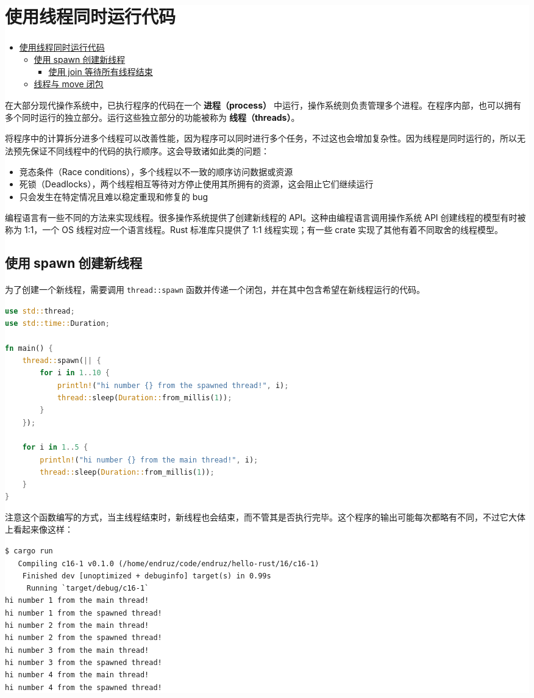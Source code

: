 # 使用线程同时运行代码

- [使用线程同时运行代码](#使用线程同时运行代码)
  - [使用 spawn 创建新线程](#使用-spawn-创建新线程)
    - [使用 join 等待所有线程结束](#使用-join-等待所有线程结束)
  - [线程与 move 闭包](#线程与-move-闭包)

在大部分现代操作系统中，已执行程序的代码在一个 **进程（process）** 中运行，操作系统则负责管理多个进程。在程序内部，也可以拥有多个同时运行的独立部分。运行这些独立部分的功能被称为 **线程（threads）**。

将程序中的计算拆分进多个线程可以改善性能，因为程序可以同时进行多个任务，不过这也会增加复杂性。因为线程是同时运行的，所以无法预先保证不同线程中的代码的执行顺序。这会导致诸如此类的问题：

- 竞态条件（Race conditions），多个线程以不一致的顺序访问数据或资源
- 死锁（Deadlocks），两个线程相互等待对方停止使用其所拥有的资源，这会阻止它们继续运行
- 只会发生在特定情况且难以稳定重现和修复的 bug

编程语言有一些不同的方法来实现线程。很多操作系统提供了创建新线程的 API。这种由编程语言调用操作系统 API 创建线程的模型有时被称为 1:1，一个 OS 线程对应一个语言线程。Rust 标准库只提供了 1:1 线程实现；有一些 crate 实现了其他有着不同取舍的线程模型。

## 使用 spawn 创建新线程

为了创建一个新线程，需要调用 `thread::spawn` 函数并传递一个闭包，并在其中包含希望在新线程运行的代码。

```rust
use std::thread;
use std::time::Duration;

fn main() {
    thread::spawn(|| {
        for i in 1..10 {
            println!("hi number {} from the spawned thread!", i);
            thread::sleep(Duration::from_millis(1));
        }
    });

    for i in 1..5 {
        println!("hi number {} from the main thread!", i);
        thread::sleep(Duration::from_millis(1));
    }
}
```

注意这个函数编写的方式，当主线程结束时，新线程也会结束，而不管其是否执行完毕。这个程序的输出可能每次都略有不同，不过它大体上看起来像这样：

```
$ cargo run
   Compiling c16-1 v0.1.0 (/home/endruz/code/endruz/hello-rust/16/c16-1)
    Finished dev [unoptimized + debuginfo] target(s) in 0.99s
     Running `target/debug/c16-1`
hi number 1 from the main thread!
hi number 1 from the spawned thread!
hi number 2 from the main thread!
hi number 2 from the spawned thread!
hi number 3 from the main thread!
hi number 3 from the spawned thread!
hi number 4 from the main thread!
hi number 4 from the spawned thread!
```

